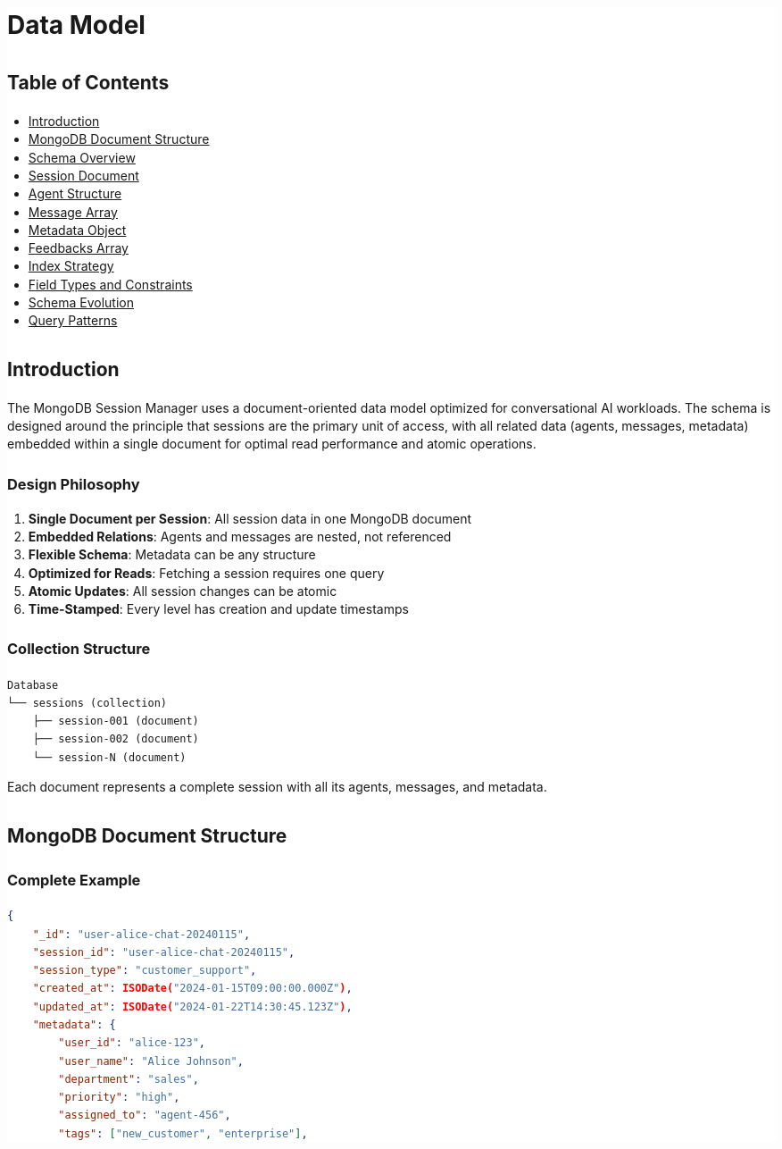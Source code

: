 # Data Model

## Table of Contents
- [Introduction](#introduction)
- [MongoDB Document Structure](#mongodb-document-structure)
- [Schema Overview](#schema-overview)
- [Session Document](#session-document)
- [Agent Structure](#agent-structure)
- [Message Array](#message-array)
- [Metadata Object](#metadata-object)
- [Feedbacks Array](#feedbacks-array)
- [Index Strategy](#index-strategy)
- [Field Types and Constraints](#field-types-and-constraints)
- [Schema Evolution](#schema-evolution)
- [Query Patterns](#query-patterns)

## Introduction

The MongoDB Session Manager uses a document-oriented data model optimized for conversational AI workloads. The schema is designed around the principle that sessions are the primary unit of access, with all related data (agents, messages, metadata) embedded within a single document for optimal read performance and atomic operations.

### Design Philosophy

1. **Single Document per Session**: All session data in one MongoDB document
2. **Embedded Relations**: Agents and messages are nested, not referenced
3. **Flexible Schema**: Metadata can be any structure
4. **Optimized for Reads**: Fetching a session requires one query
5. **Atomic Updates**: All session changes can be atomic
6. **Time-Stamped**: Every level has creation and update timestamps

### Collection Structure

```
Database
└── sessions (collection)
    ├── session-001 (document)
    ├── session-002 (document)
    └── session-N (document)
```

Each document represents a complete session with all its agents, messages, and metadata.

## MongoDB Document Structure

### Complete Example

```json
{
    "_id": "user-alice-chat-20240115",
    "session_id": "user-alice-chat-20240115",
    "session_type": "customer_support",
    "created_at": ISODate("2024-01-15T09:00:00.000Z"),
    "updated_at": ISODate("2024-01-22T14:30:45.123Z"),
    "metadata": {
        "user_id": "alice-123",
        "user_name": "Alice Johnson",
        "department": "sales",
        "priority": "high",
        "assigned_to": "agent-456",
        "tags": ["new_customer", "enterprise"],
```